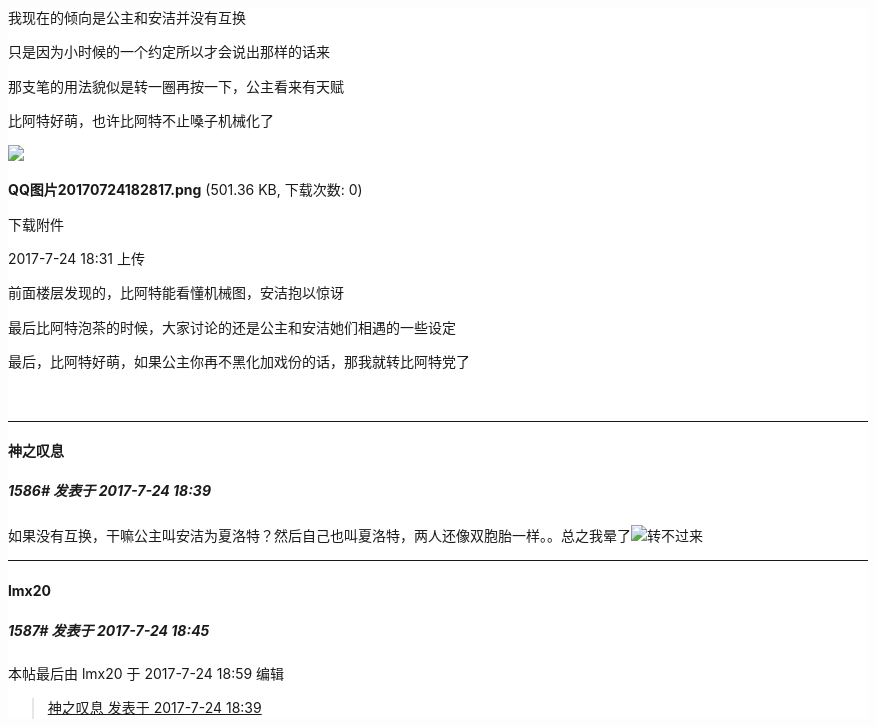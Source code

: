 
我现在的倾向是公主和安洁并没有互换

只是因为小时候的一个约定所以才会说出那样的话来


那支笔的用法貌似是转一圈再按一下，公主看来有天赋


比阿特好萌，也许比阿特不止嗓子机械化了


<img src="https://img.saraba1st.com/forum/201707/24/183122icaw7t2cbsazuwww.png" referrerpolicy="no-referrer">


<strong>QQ图片20170724182817.png</strong> (501.36 KB, 下载次数: 0)

下载附件

2017-7-24 18:31 上传







前面楼层发现的，比阿特能看懂机械图，安洁抱以惊讶


最后比阿特泡茶的时候，大家讨论的还是公主和安洁她们相遇的一些设定


最后，比阿特好萌，如果公主你再不黑化加戏份的话，那我就转比阿特党了

   







*****

####  神之叹息  
##### 1586#       发表于 2017-7-24 18:39




如果没有互换，干嘛公主叫安洁为夏洛特？然后自己也叫夏洛特，两人还像双胞胎一样。。总之我晕了<img src="https://static.saraba1st.com/image/smiley/face2017/001.png" referrerpolicy="no-referrer">转不过来







*****

####  lmx20  
##### 1587#       发表于 2017-7-24 18:45



 本帖最后由 lmx20 于 2017-7-24 18:59 编辑 
<blockquote><a href="httphttps://bbs.saraba1st.com/2b/forum.php?mod=redirect&amp;goto=findpost&amp;pid=36673686&amp;ptid=1486439" target="_blank">神之叹息 发表于 2017-7-24 18:39</a>
